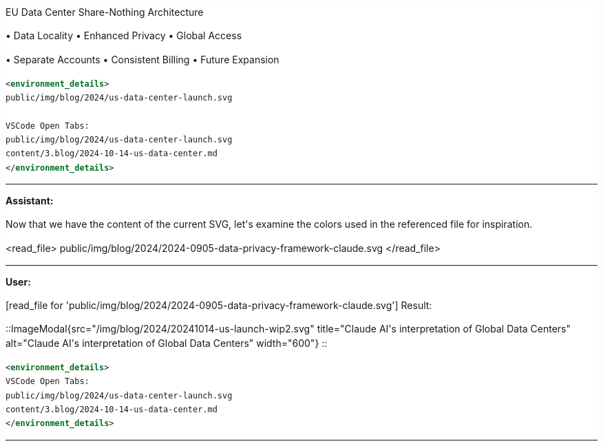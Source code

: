   
  <circle cx="500" cy="220" r="60" fill="#2196F3" opacity="0.7"/>
  <text x="500" y="225" text-anchor="middle" class="label">EU</text>
  <text x="500" y="245" text-anchor="middle" class="label">Data Center</text>

  
  
  <line x1="370" y1="200" x2="430" y2="200" stroke="#333" stroke-width="2" stroke-dasharray="5,5"/>
  <text x="400" y="190" text-anchor="middle" class="label">Share-Nothing</text>
  <text x="400" y="210" text-anchor="middle" class="label">Architecture</text>

  
  <text x="150" y="320" class="label">• Data Locality</text>
  <text x="150" y="345" class="label">• Enhanced Privacy</text>
  <text x="150" y="370" class="label">• Global Access</text>

  <text x="650" y="320" class="label">• Separate Accounts</text>
  <text x="650" y="345" class="label">• Consistent Billing</text>
  <text x="650" y="370" class="label">• Future Expansion</text>
</svg>


```xml
<environment_details>
public/img/blog/2024/us-data-center-launch.svg

VSCode Open Tabs:
public/img/blog/2024/us-data-center-launch.svg
content/3.blog/2024-10-14-us-data-center.md
</environment_details>
```

---

**Assistant:**

<thinking>
Now that we have the content of the current SVG, let's examine the colors used in the referenced file for inspiration.
</thinking>

<read_file>
<path>public/img/blog/2024/2024-0905-data-privacy-framework-claude.svg</path>
</read_file>

---

**User:**

[read_file for 'public/img/blog/2024/2024-0905-data-privacy-framework-claude.svg'] Result:

::ImageModal{src="/img/blog/2024/20241014-us-launch-wip2.svg" title="Claude AI's interpretation of Global Data Centers" alt="Claude AI's interpretation of Global Data Centers" width="600"}
::



```xml
<environment_details>
VSCode Open Tabs:
public/img/blog/2024/us-data-center-launch.svg
content/3.blog/2024-10-14-us-data-center.md
</environment_details>
```

---